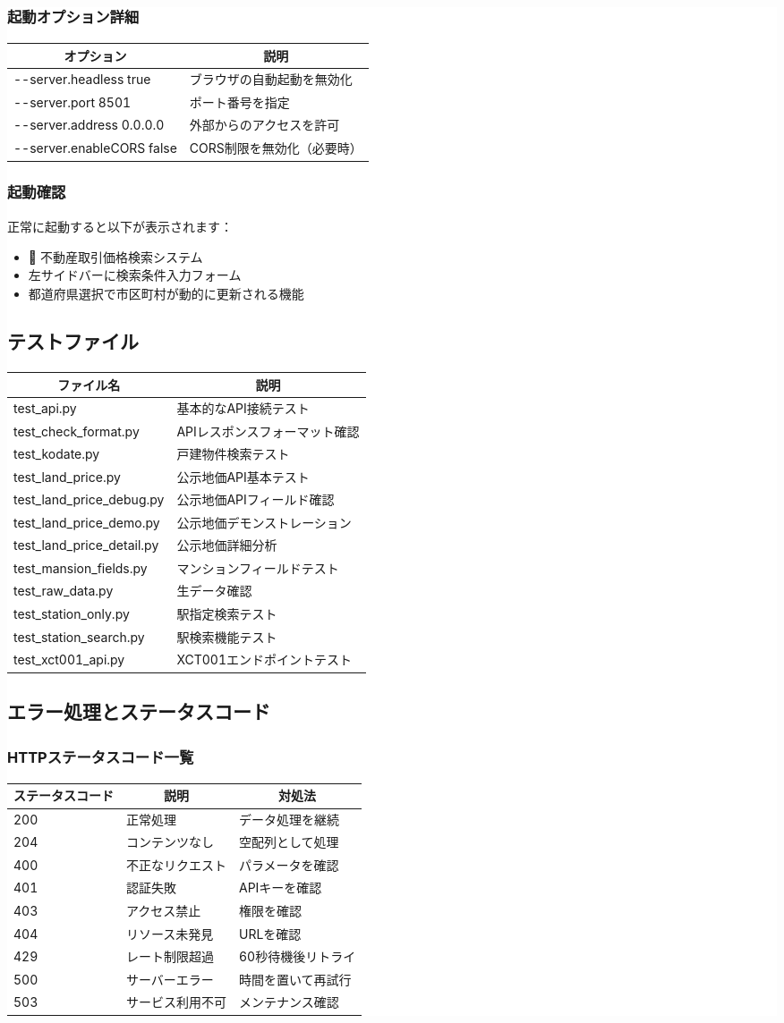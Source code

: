 ### 起動オプション詳細
| オプション | 説明 |
|-----------|------|
| --server.headless true | ブラウザの自動起動を無効化 |
| --server.port 8501 | ポート番号を指定 |
| --server.address 0.0.0.0 | 外部からのアクセスを許可 |
| --server.enableCORS false | CORS制限を無効化（必要時） |

### 起動確認
正常に起動すると以下が表示されます：
- 🏢 不動産取引価格検索システム
- 左サイドバーに検索条件入力フォーム
- 都道府県選択で市区町村が動的に更新される機能

## テストファイル

| ファイル名 | 説明 |
|-----------|------|
| test_api.py | 基本的なAPI接続テスト |
| test_check_format.py | APIレスポンスフォーマット確認 |
| test_kodate.py | 戸建物件検索テスト |
| test_land_price.py | 公示地価API基本テスト |
| test_land_price_debug.py | 公示地価APIフィールド確認 |
| test_land_price_demo.py | 公示地価デモンストレーション |
| test_land_price_detail.py | 公示地価詳細分析 |
| test_mansion_fields.py | マンションフィールドテスト |
| test_raw_data.py | 生データ確認 |
| test_station_only.py | 駅指定検索テスト |
| test_station_search.py | 駅検索機能テスト |
| test_xct001_api.py | XCT001エンドポイントテスト |

## エラー処理とステータスコード

### HTTPステータスコード一覧

| ステータスコード | 説明 | 対処法 |
|---------------|------|--------|
| 200 | 正常処理 | データ処理を継続 |
| 204 | コンテンツなし | 空配列として処理 |
| 400 | 不正なリクエスト | パラメータを確認 |
| 401 | 認証失敗 | APIキーを確認 |
| 403 | アクセス禁止 | 権限を確認 |
| 404 | リソース未発見 | URLを確認 |
| 429 | レート制限超過 | 60秒待機後リトライ |
| 500 | サーバーエラー | 時間を置いて再試行 |
| 503 | サービス利用不可 | メンテナンス確認 |
